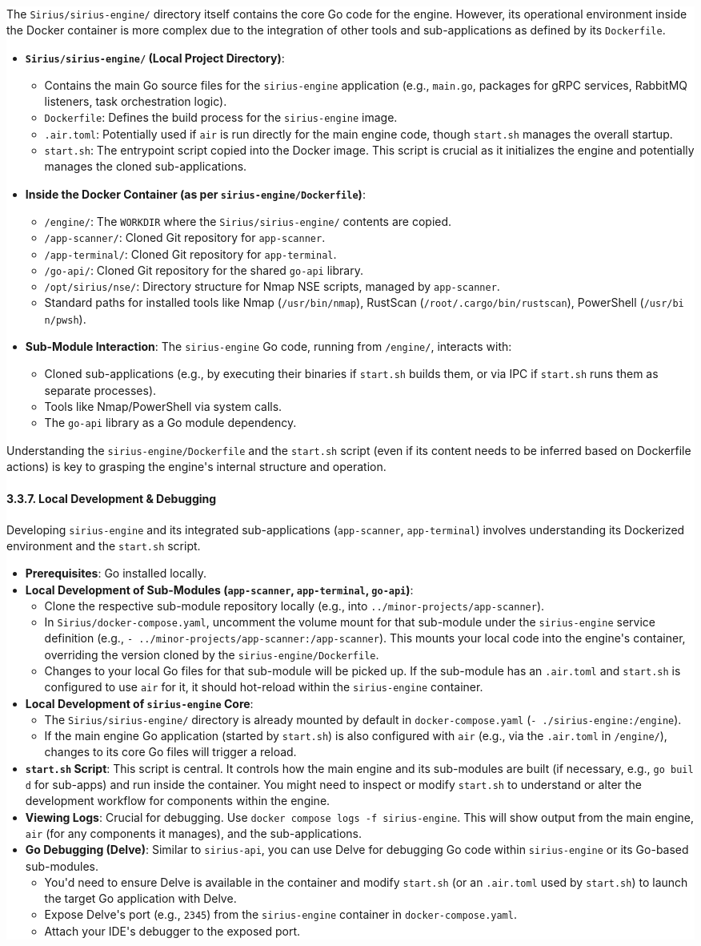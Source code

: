 The `Sirius/sirius-engine/` directory itself contains the core Go code for the engine. However, its operational environment inside the Docker container is more complex due to the integration of other tools and sub-applications as defined by its `Dockerfile`.

- **`Sirius/sirius-engine/` (Local Project Directory)**:

  - Contains the main Go source files for the `sirius-engine` application (e.g., `main.go`, packages for gRPC services, RabbitMQ listeners, task orchestration logic).
  - `Dockerfile`: Defines the build process for the `sirius-engine` image.
  - `.air.toml`: Potentially used if `air` is run directly for the main engine code, though `start.sh` manages the overall startup.
  - `start.sh`: The entrypoint script copied into the Docker image. This script is crucial as it initializes the engine and potentially manages the cloned sub-applications.

- **Inside the Docker Container (as per `sirius-engine/Dockerfile`)**:

  - `/engine/`: The `WORKDIR` where the `Sirius/sirius-engine/` contents are copied.
  - `/app-scanner/`: Cloned Git repository for `app-scanner`.
  - `/app-terminal/`: Cloned Git repository for `app-terminal`.
  - `/go-api/`: Cloned Git repository for the shared `go-api` library.
  - `/opt/sirius/nse/`: Directory structure for Nmap NSE scripts, managed by `app-scanner`.
  - Standard paths for installed tools like Nmap (`/usr/bin/nmap`), RustScan (`/root/.cargo/bin/rustscan`), PowerShell (`/usr/bin/pwsh`).

- **Sub-Module Interaction**: The `sirius-engine` Go code, running from `/engine/`, interacts with:
  - Cloned sub-applications (e.g., by executing their binaries if `start.sh` builds them, or via IPC if `start.sh` runs them as separate processes).
  - Tools like Nmap/PowerShell via system calls.
  - The `go-api` library as a Go module dependency.

Understanding the `sirius-engine/Dockerfile` and the `start.sh` script (even if its content needs to be inferred based on Dockerfile actions) is key to grasping the engine's internal structure and operation.

#### 3.3.7. Local Development & Debugging

Developing `sirius-engine` and its integrated sub-applications (`app-scanner`, `app-terminal`) involves understanding its Dockerized environment and the `start.sh` script.

- **Prerequisites**: Go installed locally.
- **Local Development of Sub-Modules (`app-scanner`, `app-terminal`, `go-api`)**:
  - Clone the respective sub-module repository locally (e.g., into `../minor-projects/app-scanner`).
  - In `Sirius/docker-compose.yaml`, uncomment the volume mount for that sub-module under the `sirius-engine` service definition (e.g., `- ../minor-projects/app-scanner:/app-scanner`). This mounts your local code into the engine's container, overriding the version cloned by the `sirius-engine/Dockerfile`.
  - Changes to your local Go files for that sub-module will be picked up. If the sub-module has an `.air.toml` and `start.sh` is configured to use `air` for it, it should hot-reload within the `sirius-engine` container.
- **Local Development of `sirius-engine` Core**:
  - The `Sirius/sirius-engine/` directory is already mounted by default in `docker-compose.yaml` (`- ./sirius-engine:/engine`).
  - If the main engine Go application (started by `start.sh`) is also configured with `air` (e.g., via the `.air.toml` in `/engine/`), changes to its core Go files will trigger a reload.
- **`start.sh` Script**: This script is central. It controls how the main engine and its sub-modules are built (if necessary, e.g., `go build` for sub-apps) and run inside the container. You might need to inspect or modify `start.sh` to understand or alter the development workflow for components within the engine.
- **Viewing Logs**: Crucial for debugging. Use `docker compose logs -f sirius-engine`. This will show output from the main engine, `air` (for any components it manages), and the sub-applications.
- **Go Debugging (Delve)**: Similar to `sirius-api`, you can use Delve for debugging Go code within `sirius-engine` or its Go-based sub-modules.
  - You'd need to ensure Delve is available in the container and modify `start.sh` (or an `.air.toml` used by `start.sh`) to launch the target Go application with Delve.
  - Expose Delve's port (e.g., `2345`) from the `sirius-engine` container in `docker-compose.yaml`.
  - Attach your IDE's debugger to the exposed port.
